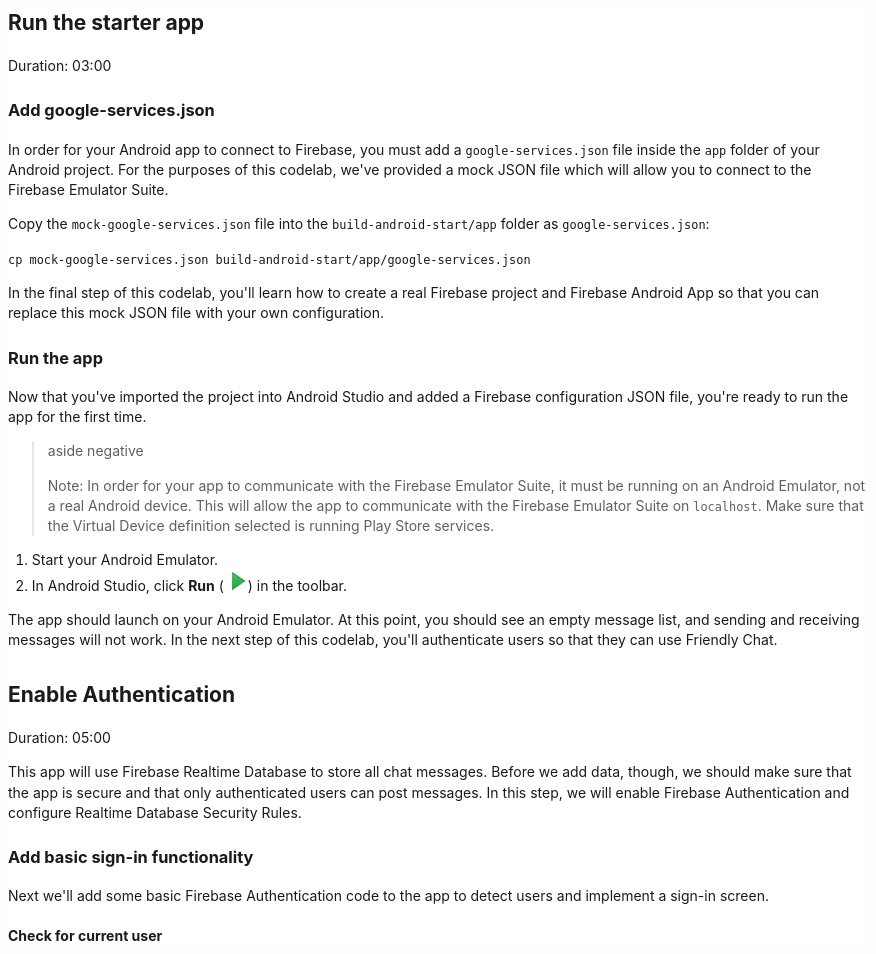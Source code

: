 ## Run the starter app
Duration: 03:00

### Add google-services.json

In order for your Android app to connect to Firebase, you must add a `google-services.json` file inside the `app` folder of your Android project. For the purposes of this codelab, we've provided a mock JSON file which will allow you to connect to the Firebase Emulator Suite.

Copy the `mock-google-services.json` file into the `build-android-start/app` folder as `google-services.json`:

```shell
cp mock-google-services.json build-android-start/app/google-services.json
```

In the final step of this codelab, you'll learn how to create a real Firebase project and Firebase Android App so that you can replace this mock JSON file with your own configuration.

### Run the app

Now that you've imported the project into Android Studio and added a Firebase configuration JSON file, you're ready to run the app for the first time.

> aside negative
>
> Note: In order for your app to communicate with the Firebase Emulator Suite, it must be running on an Android Emulator, not a real Android device. This will allow the app to communicate with the Firebase Emulator Suite on `localhost`. Make sure that the Virtual Device definition selected is running Play Store services.

1. Start your Android Emulator.
2. In Android Studio, click **Run** ( <img src="img/execute.png" alt="execute"  width="20.00" />) in the toolbar.

The app should launch on your Android Emulator. At this point, you should see an empty message list, and sending and receiving messages will not work. In the next step of this codelab, you'll authenticate users so that they can use Friendly Chat.

## Enable Authentication
Duration: 05:00

This app will use Firebase Realtime Database to store all chat messages. Before we add data, though, we should make sure that the app is secure and that only authenticated users can post messages. In this step, we will enable Firebase Authentication and configure Realtime Database Security Rules.

### Add basic sign-in functionality

Next we'll add some basic Firebase Authentication code to the app to detect users and implement a sign-in screen.


#### Check for current user
